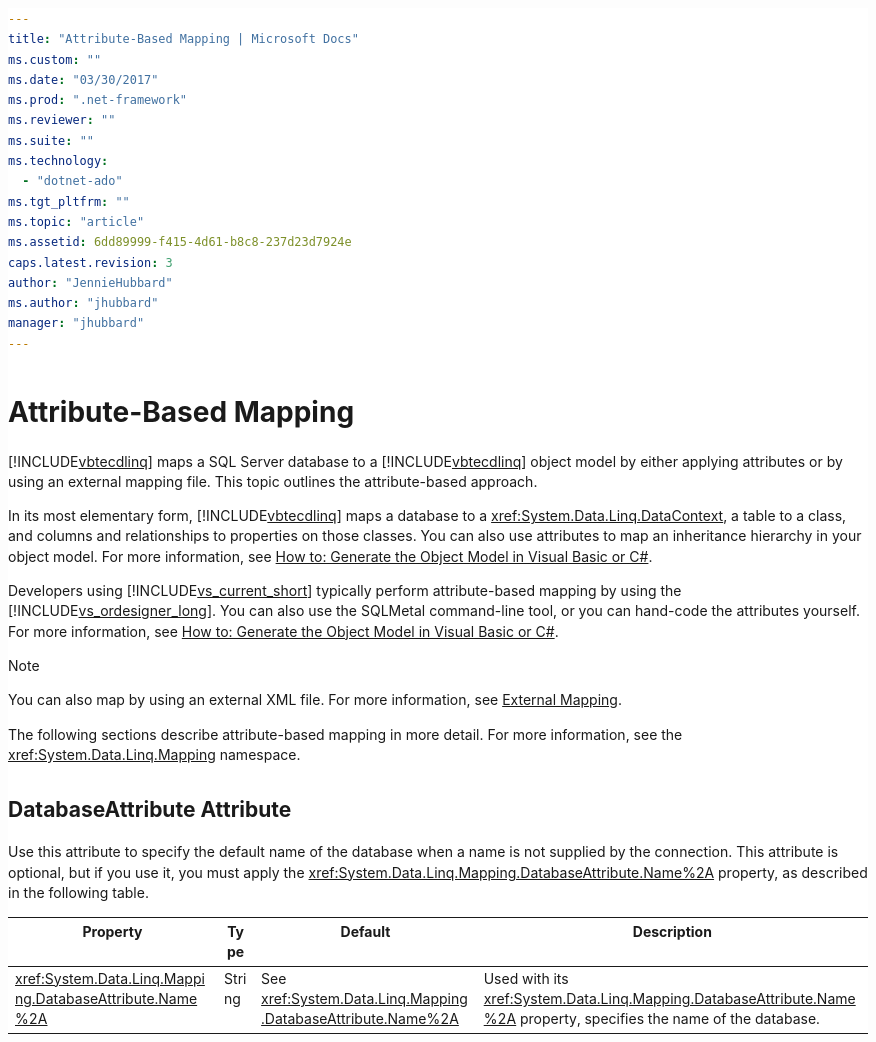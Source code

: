 ```yaml
---
title: "Attribute-Based Mapping | Microsoft Docs"
ms.custom: ""
ms.date: "03/30/2017"
ms.prod: ".net-framework"
ms.reviewer: ""
ms.suite: ""
ms.technology: 
  - "dotnet-ado"
ms.tgt_pltfrm: ""
ms.topic: "article"
ms.assetid: 6dd89999-f415-4d61-b8c8-237d23d7924e
caps.latest.revision: 3
author: "JennieHubbard"
ms.author: "jhubbard"
manager: "jhubbard"
---
```

# Attribute-Based Mapping
[!INCLUDE[vbtecdlinq](../../../../../../includes/vbtecdlinq-md.md)] maps a SQL Server database to a [!INCLUDE[vbtecdlinq](../../../../../../includes/vbtecdlinq-md.md)] object model by either applying attributes or by using an external mapping file. This topic outlines the attribute-based approach.  
  
 In its most elementary form, [!INCLUDE[vbtecdlinq](../../../../../../includes/vbtecdlinq-md.md)] maps a database to a <xref:System.Data.Linq.DataContext>, a table to a class, and columns and relationships to properties on those classes. You can also use attributes to map an inheritance hierarchy in your object model. For more information, see [How to: Generate the Object Model in Visual Basic or C#](../../../../../../docs/framework/data/adonet/sql/linq/how-to-generate-the-object-model-in-visual-basic-or-csharp.md).  
  
 Developers using [!INCLUDE[vs_current_short](../../../../../../includes/vs-current-short-md.md)] typically perform attribute-based mapping by using the [!INCLUDE[vs_ordesigner_long](../../../../../../includes/vs-ordesigner-long-md.md)]. You can also use the SQLMetal command-line tool, or you can hand-code the attributes yourself. For more information, see [How to: Generate the Object Model in Visual Basic or C#](../../../../../../docs/framework/data/adonet/sql/linq/how-to-generate-the-object-model-in-visual-basic-or-csharp.md).  
  
> [!NOTE]
>  You can also map by using an external XML file. For more information, see [External Mapping](../../../../../../docs/framework/data/adonet/sql/linq/external-mapping.md).  
  
 The following sections describe attribute-based mapping in more detail. For more information, see the <xref:System.Data.Linq.Mapping> namespace.  
  
## DatabaseAttribute Attribute  
 Use this attribute to specify the default name of the database when a name is not supplied by the connection. This attribute is optional, but if you use it, you must apply the <xref:System.Data.Linq.Mapping.DatabaseAttribute.Name%2A> property, as described in the following table.  
  
|Property|Type|Default|Description|  
|--------------|----------|-------------|-----------------|  
|<xref:System.Data.Linq.Mapping.DatabaseAttribute.Name%2A>|String|See <xref:System.Data.Linq.Mapping.DatabaseAttribute.Name%2A>|Used with its <xref:System.Data.Linq.Mapping.DatabaseAttribute.Name%2A> property, specifies the name of the database.|  
  